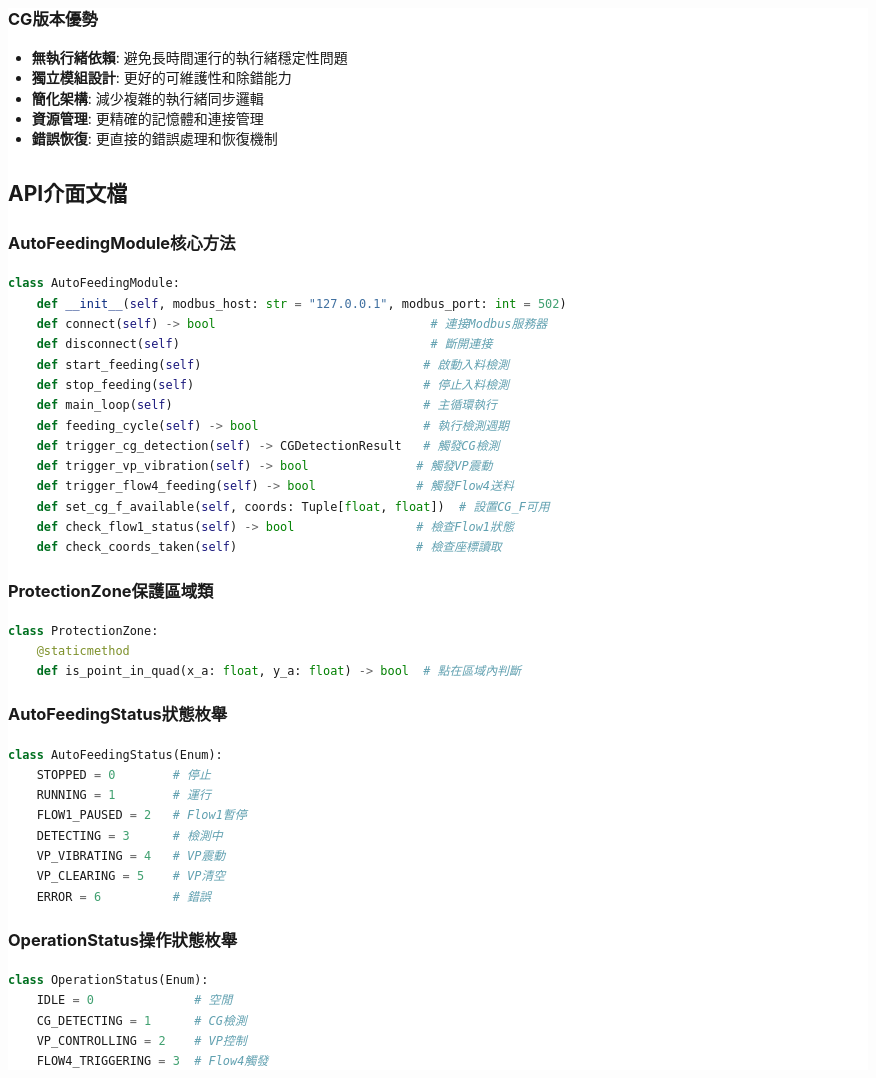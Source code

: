 ### CG版本優勢
- **無執行緒依賴**: 避免長時間運行的執行緒穩定性問題
- **獨立模組設計**: 更好的可維護性和除錯能力
- **簡化架構**: 減少複雜的執行緒同步邏輯
- **資源管理**: 更精確的記憶體和連接管理
- **錯誤恢復**: 更直接的錯誤處理和恢復機制

## API介面文檔

### AutoFeedingModule核心方法
```python
class AutoFeedingModule:
    def __init__(self, modbus_host: str = "127.0.0.1", modbus_port: int = 502)
    def connect(self) -> bool                              # 連接Modbus服務器
    def disconnect(self)                                   # 斷開連接
    def start_feeding(self)                               # 啟動入料檢測
    def stop_feeding(self)                                # 停止入料檢測
    def main_loop(self)                                   # 主循環執行
    def feeding_cycle(self) -> bool                       # 執行檢測週期
    def trigger_cg_detection(self) -> CGDetectionResult   # 觸發CG檢測
    def trigger_vp_vibration(self) -> bool               # 觸發VP震動
    def trigger_flow4_feeding(self) -> bool              # 觸發Flow4送料
    def set_cg_f_available(self, coords: Tuple[float, float])  # 設置CG_F可用
    def check_flow1_status(self) -> bool                 # 檢查Flow1狀態
    def check_coords_taken(self)                         # 檢查座標讀取
```

### ProtectionZone保護區域類
```python
class ProtectionZone:
    @staticmethod
    def is_point_in_quad(x_a: float, y_a: float) -> bool  # 點在區域內判斷
```

### AutoFeedingStatus狀態枚舉
```python
class AutoFeedingStatus(Enum):
    STOPPED = 0        # 停止
    RUNNING = 1        # 運行
    FLOW1_PAUSED = 2   # Flow1暫停
    DETECTING = 3      # 檢測中
    VP_VIBRATING = 4   # VP震動
    VP_CLEARING = 5    # VP清空
    ERROR = 6          # 錯誤
```

### OperationStatus操作狀態枚舉
```python
class OperationStatus(Enum):
    IDLE = 0              # 空閒
    CG_DETECTING = 1      # CG檢測
    VP_CONTROLLING = 2    # VP控制
    FLOW4_TRIGGERING = 3  # Flow4觸發
```